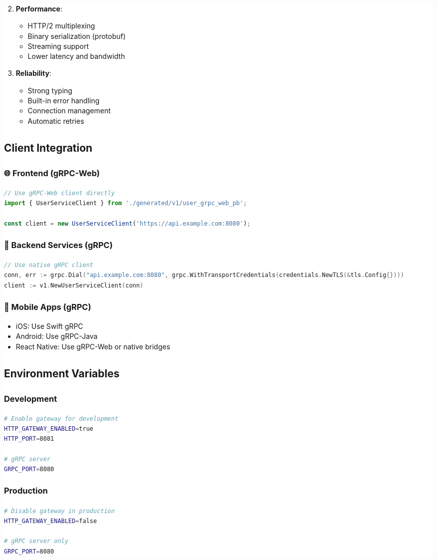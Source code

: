 2. **Performance**:
   - HTTP/2 multiplexing
   - Binary serialization (protobuf)
   - Streaming support
   - Lower latency and bandwidth

3. **Reliability**:
   - Strong typing
   - Built-in error handling
   - Connection management
   - Automatic retries

## Client Integration

### 🌐 Frontend (gRPC-Web)
```typescript
// Use gRPC-Web client directly
import { UserServiceClient } from './generated/v1/user_grpc_web_pb';

const client = new UserServiceClient('https://api.example.com:8080');
```

### 🔧 Backend Services (gRPC)
```go
// Use native gRPC client
conn, err := grpc.Dial("api.example.com:8080", grpc.WithTransportCredentials(credentials.NewTLS(&tls.Config{})))
client := v1.NewUserServiceClient(conn)
```

### 📱 Mobile Apps (gRPC)
- iOS: Use Swift gRPC
- Android: Use gRPC-Java
- React Native: Use gRPC-Web or native bridges

## Environment Variables

### Development
```bash
# Enable gateway for development
HTTP_GATEWAY_ENABLED=true
HTTP_PORT=8081

# gRPC server
GRPC_PORT=8080
```

### Production
```bash
# Disable gateway in production
HTTP_GATEWAY_ENABLED=false

# gRPC server only
GRPC_PORT=8080
```
